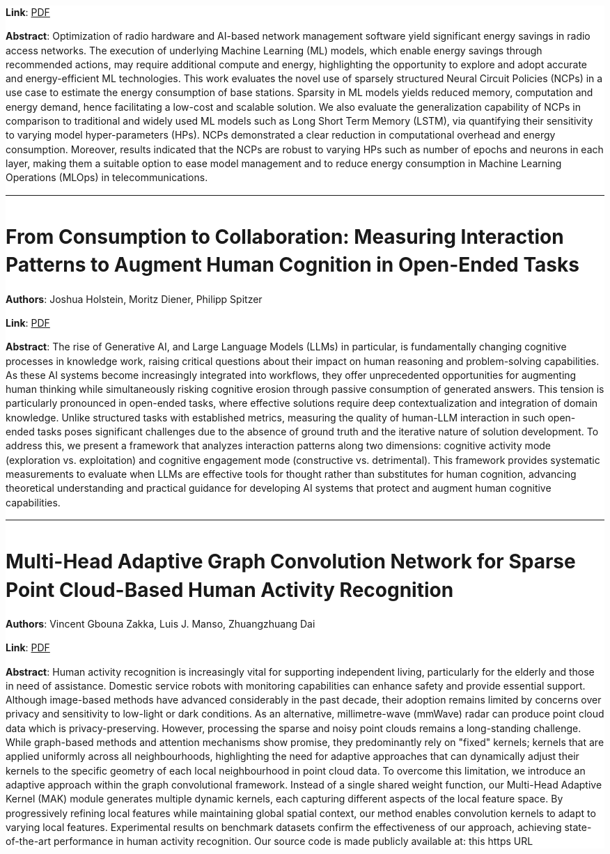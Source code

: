 **Link**: [PDF](https://arxiv.org/pdf/2504.02781)  

**Abstract**: Optimization of radio hardware and AI-based network management software yield significant energy savings in radio access networks. The execution of underlying Machine Learning (ML) models, which enable energy savings through recommended actions, may require additional compute and energy, highlighting the opportunity to explore and adopt accurate and energy-efficient ML technologies. This work evaluates the novel use of sparsely structured Neural Circuit Policies (NCPs) in a use case to estimate the energy consumption of base stations. Sparsity in ML models yields reduced memory, computation and energy demand, hence facilitating a low-cost and scalable solution. We also evaluate the generalization capability of NCPs in comparison to traditional and widely used ML models such as Long Short Term Memory (LSTM), via quantifying their sensitivity to varying model hyper-parameters (HPs). NCPs demonstrated a clear reduction in computational overhead and energy consumption. Moreover, results indicated that the NCPs are robust to varying HPs such as number of epochs and neurons in each layer, making them a suitable option to ease model management and to reduce energy consumption in Machine Learning Operations (MLOps) in telecommunications. 

---
# From Consumption to Collaboration: Measuring Interaction Patterns to Augment Human Cognition in Open-Ended Tasks 

**Authors**: Joshua Holstein, Moritz Diener, Philipp Spitzer  

**Link**: [PDF](https://arxiv.org/pdf/2504.02780)  

**Abstract**: The rise of Generative AI, and Large Language Models (LLMs) in particular, is fundamentally changing cognitive processes in knowledge work, raising critical questions about their impact on human reasoning and problem-solving capabilities. As these AI systems become increasingly integrated into workflows, they offer unprecedented opportunities for augmenting human thinking while simultaneously risking cognitive erosion through passive consumption of generated answers. This tension is particularly pronounced in open-ended tasks, where effective solutions require deep contextualization and integration of domain knowledge. Unlike structured tasks with established metrics, measuring the quality of human-LLM interaction in such open-ended tasks poses significant challenges due to the absence of ground truth and the iterative nature of solution development. To address this, we present a framework that analyzes interaction patterns along two dimensions: cognitive activity mode (exploration vs. exploitation) and cognitive engagement mode (constructive vs. detrimental). This framework provides systematic measurements to evaluate when LLMs are effective tools for thought rather than substitutes for human cognition, advancing theoretical understanding and practical guidance for developing AI systems that protect and augment human cognitive capabilities. 

---
# Multi-Head Adaptive Graph Convolution Network for Sparse Point Cloud-Based Human Activity Recognition 

**Authors**: Vincent Gbouna Zakka, Luis J. Manso, Zhuangzhuang Dai  

**Link**: [PDF](https://arxiv.org/pdf/2504.02778)  

**Abstract**: Human activity recognition is increasingly vital for supporting independent living, particularly for the elderly and those in need of assistance. Domestic service robots with monitoring capabilities can enhance safety and provide essential support. Although image-based methods have advanced considerably in the past decade, their adoption remains limited by concerns over privacy and sensitivity to low-light or dark conditions. As an alternative, millimetre-wave (mmWave) radar can produce point cloud data which is privacy-preserving. However, processing the sparse and noisy point clouds remains a long-standing challenge. While graph-based methods and attention mechanisms show promise, they predominantly rely on "fixed" kernels; kernels that are applied uniformly across all neighbourhoods, highlighting the need for adaptive approaches that can dynamically adjust their kernels to the specific geometry of each local neighbourhood in point cloud data. To overcome this limitation, we introduce an adaptive approach within the graph convolutional framework. Instead of a single shared weight function, our Multi-Head Adaptive Kernel (MAK) module generates multiple dynamic kernels, each capturing different aspects of the local feature space. By progressively refining local features while maintaining global spatial context, our method enables convolution kernels to adapt to varying local features. Experimental results on benchmark datasets confirm the effectiveness of our approach, achieving state-of-the-art performance in human activity recognition. Our source code is made publicly available at: this https URL 